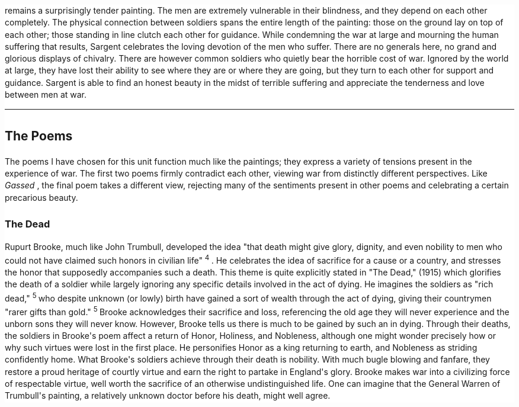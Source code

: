 remains a surprisingly tender painting. The men are extremely vulnerable in their blindness, and they depend on each other completely. The physical connection between soldiers spans the entire length of the painting: those on the ground lay on top of each other; those standing in line clutch each other for guidance. While condemning the war at large and mourning the human suffering that results, Sargent celebrates the loving devotion of the men who suffer. There are no generals here, no grand and glorious displays of chivalry. There are however common soldiers who quietly bear the horrible cost of war. Ignored by the world at large, they have lost their ability to see where they are or where they are going, but they turn to each other for support and guidance. Sargent is able to find an honest beauty in the midst of terrible suffering and appreciate the tenderness and love between men at war.
</p>
<hr/>
<h2>
The Poems
</h2>
<p>
The poems I have chosen for this unit function much like the paintings; they express a variety of tensions present in the experience of war. The first two poems firmly contradict each other, viewing war from distinctly different perspectives. Like
<i>
Gassed
</i>
, the final poem takes a different view, rejecting many of the sentiments present in other poems and celebrating a certain precarious beauty.
</p>
<h3>
The Dead
</h3>
<p>
Rupurt Brooke, much like John Trumbull, developed the idea "that death might give glory, dignity, and even nobility to men who could not have claimed such honors in civilian life"
<sup>
4
</sup>
. He celebrates the idea of sacrifice for a cause or a country, and stresses the honor that supposedly accompanies such a death. This theme is quite explicitly stated in "The Dead," (1915) which glorifies the death of a soldier while largely ignoring any specific details involved in the act of dying. He imagines the soldiers as "rich dead,"
<sup>
5
</sup>
who despite unknown (or lowly) birth have gained a sort of wealth through the act of dying, giving their countrymen "rarer gifts than gold."
<sup>
5
</sup>
Brooke acknowledges their sacrifice and loss, referencing the old age they will never experience and the unborn sons they will never know. However, Brooke tells us there is much to be gained by such an in dying. Through their deaths, the soldiers in Brooke's poem affect a return of Honor, Holiness, and Nobleness, although one might wonder precisely how or why such virtues were lost in the first place. He personifies Honor as a king returning to earth, and Nobleness as striding confidently home. What Brooke's soldiers achieve through their death is nobility. With much bugle blowing and fanfare, they restore a proud heritage of courtly virtue and earn the right to partake in England's glory. Brooke makes war into a civilizing force of respectable virtue, well worth the sacrifice of an otherwise undistinguished life. One can imagine that the General Warren of Trumbull's painting, a relatively unknown doctor before his death, might well agree.
</p>
<p>
